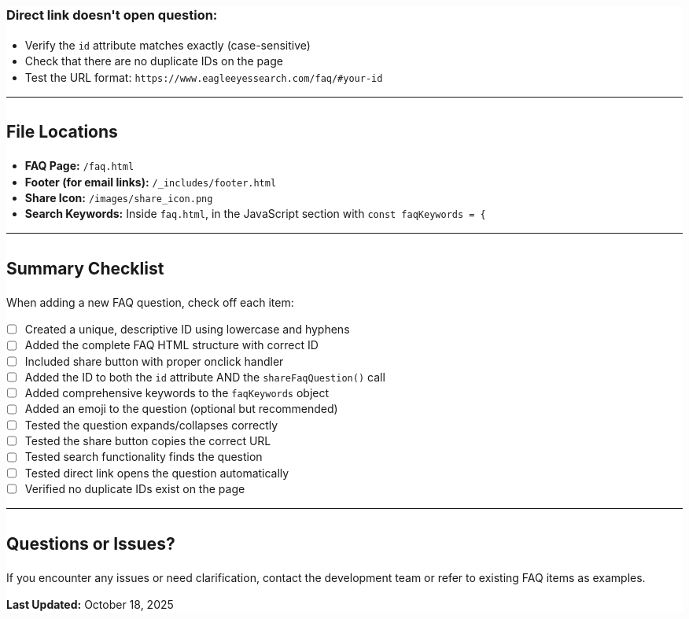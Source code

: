 ### Direct link doesn't open question:
- Verify the `id` attribute matches exactly (case-sensitive)
- Check that there are no duplicate IDs on the page
- Test the URL format: `https://www.eagleeyessearch.com/faq/#your-id`

---

## File Locations

- **FAQ Page:** `/faq.html`
- **Footer (for email links):** `/_includes/footer.html`
- **Share Icon:** `/images/share_icon.png`
- **Search Keywords:** Inside `faq.html`, in the JavaScript section with `const faqKeywords = {`

---

## Summary Checklist

When adding a new FAQ question, check off each item:

- [ ] Created a unique, descriptive ID using lowercase and hyphens
- [ ] Added the complete FAQ HTML structure with correct ID
- [ ] Included share button with proper onclick handler
- [ ] Added the ID to both the `id` attribute AND the `shareFaqQuestion()` call
- [ ] Added comprehensive keywords to the `faqKeywords` object
- [ ] Added an emoji to the question (optional but recommended)
- [ ] Tested the question expands/collapses correctly
- [ ] Tested the share button copies the correct URL
- [ ] Tested search functionality finds the question
- [ ] Tested direct link opens the question automatically
- [ ] Verified no duplicate IDs exist on the page

---

## Questions or Issues?

If you encounter any issues or need clarification, contact the development team or refer to existing FAQ items as examples.

**Last Updated:** October 18, 2025

